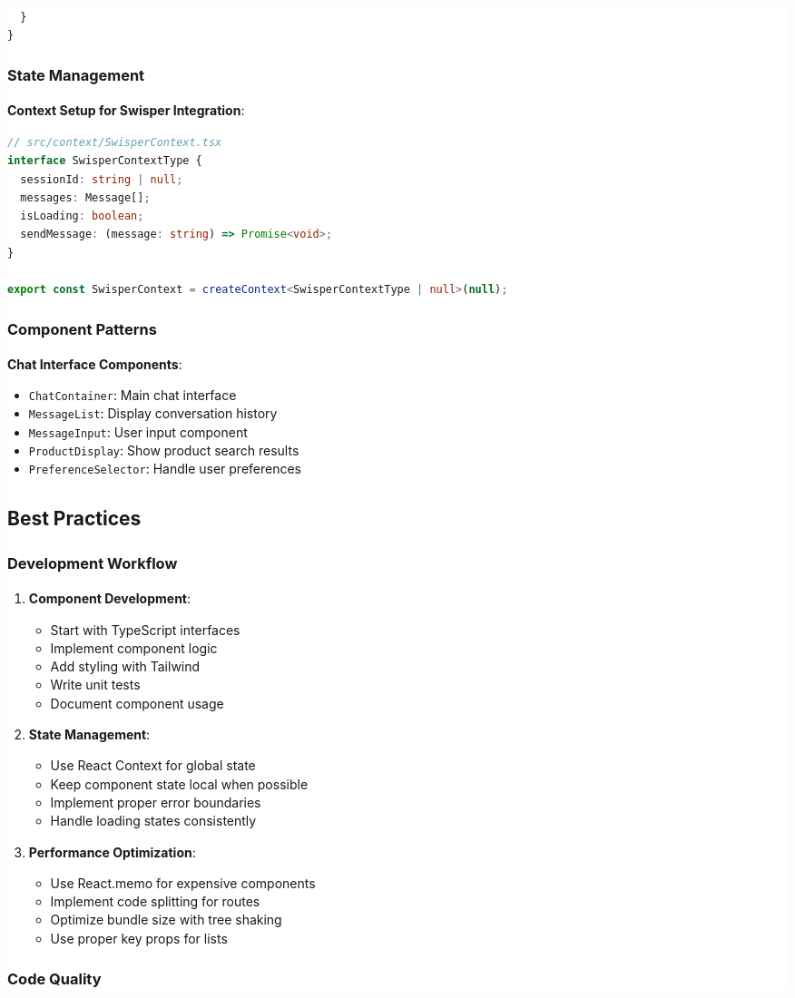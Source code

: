 ```typescript
  }
}
```

### State Management

**Context Setup for Swisper Integration**:
```typescript
// src/context/SwisperContext.tsx
interface SwisperContextType {
  sessionId: string | null;
  messages: Message[];
  isLoading: boolean;
  sendMessage: (message: string) => Promise<void>;
}

export const SwisperContext = createContext<SwisperContextType | null>(null);
```

### Component Patterns

**Chat Interface Components**:
- `ChatContainer`: Main chat interface
- `MessageList`: Display conversation history
- `MessageInput`: User input component
- `ProductDisplay`: Show product search results
- `PreferenceSelector`: Handle user preferences

## Best Practices

### Development Workflow

1. **Component Development**:
   - Start with TypeScript interfaces
   - Implement component logic
   - Add styling with Tailwind
   - Write unit tests
   - Document component usage

2. **State Management**:
   - Use React Context for global state
   - Keep component state local when possible
   - Implement proper error boundaries
   - Handle loading states consistently

3. **Performance Optimization**:
   - Use React.memo for expensive components
   - Implement code splitting for routes
   - Optimize bundle size with tree shaking
   - Use proper key props for lists

### Code Quality

